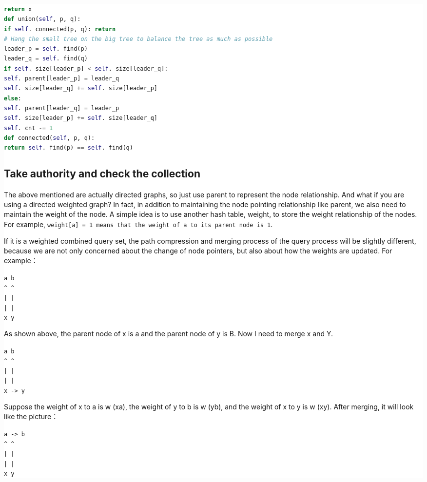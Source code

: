 ```python
return x
def union(self, p, q):
if self. connected(p, q): return
# Hang the small tree on the big tree to balance the tree as much as possible
leader_p = self. find(p)
leader_q = self. find(q)
if self. size[leader_p] < self. size[leader_q]:
self. parent[leader_p] = leader_q
self. size[leader_q] += self. size[leader_p]
else:
self. parent[leader_q] = leader_p
self. size[leader_p] += self. size[leader_q]
self. cnt -= 1
def connected(self, p, q):
return self. find(p) == self. find(q)
```

## Take authority and check the collection

The above mentioned are actually directed graphs, so just use parent to represent the node relationship. And what if you are using a directed weighted graph? In fact, in addition to maintaining the node pointing relationship like parent, we also need to maintain the weight of the node. A simple idea is to use another hash table, weight, to store the weight relationship of the nodes. For example, `weight[a] = 1 means that the weight of a to its parent node is 1`.

If it is a weighted combined query set, the path compression and merging process of the query process will be slightly different, because we are not only concerned about the change of node pointers, but also about how the weights are updated. For example：

```
a b
^ ^
| |
| |
x y
```

As shown above, the parent node of x is a and the parent node of y is B. Now I need to merge x and Y.

```
a b
^ ^
| |
| |
x -> y
```

Suppose the weight of x to a is w (xa), the weight of y to b is w (yb), and the weight of x to y is w (xy). After merging, it will look like the picture：

```
a -> b
^ ^
| |
| |
x y
```
